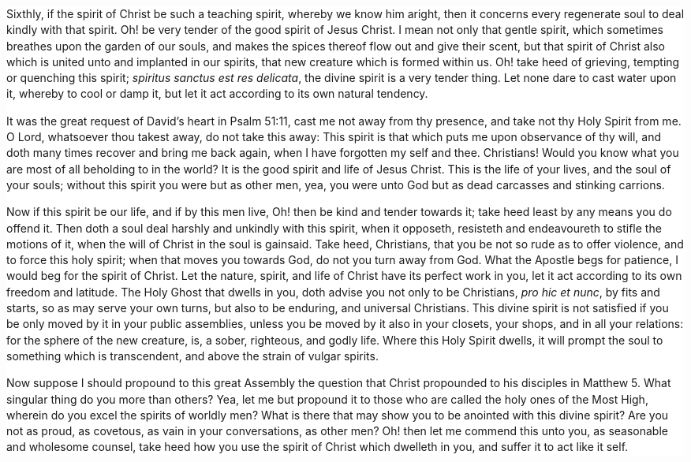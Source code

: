 Sixthly, if the spirit of Christ be such a teaching spirit, whereby we
know him aright, then it concerns every regenerate soul to deal kindly
with that spirit. Oh! be very tender of the good spirit of Jesus
Christ. I mean not only that gentle spirit, which sometimes breathes
upon the garden of our souls, and makes the spices thereof flow out
and give their scent, but that spirit of Christ also which is united
unto and implanted in our spirits, that new creature which is formed
within us. Oh! take heed of grieving, tempting or quenching this
spirit; *spiritus sanctus est res delicata*, the divine spirit is a
very tender thing. Let none dare to cast water upon it, whereby to
cool or damp it, but let it act according to its own natural tendency.

It was the great request of David’s heart in Psalm 51:11, cast me not
away from thy presence, and take not thy Holy Spirit from me. O Lord,
whatsoever thou takest away, do not take this away: This spirit is
that which puts me upon observance of thy will, and doth many times
recover and bring me back again, when I have forgotten my self and
thee. Christians! Would you know what you are most of all beholding to
in the world? It is the good spirit and life of Jesus Christ. This is
the life of your lives, and the soul of your souls; without this
spirit you were but as other men, yea, you were unto God but as dead
carcasses and stinking carrions.

Now if this spirit be our life, and if by this men live, Oh! then be
kind and tender towards it; take heed least by any means you do offend
it. Then doth a soul deal harshly and unkindly with this spirit, when
it opposeth, resisteth and endeavoureth to stifle the motions of it,
when the will of Christ in the soul is gainsaid. Take heed,
Christians, that you be not so rude as to offer violence, and to force
this holy spirit; when that moves you towards God, do not you turn
away from God. What the Apostle begs for patience, I would beg for the
spirit of Christ. Let the nature, spirit, and life of Christ have its
perfect work in you, let it act according to its own freedom and
latitude. The Holy Ghost that dwells in you, doth advise you not only
to be Christians, *pro hic et nunc*, by fits and starts, so as may
serve your own turns, but also to be enduring, and universal
Christians. This divine spirit is not satisfied if you be only moved
by it in your public assemblies, unless you be moved by it also in
your closets, your shops, and in all your relations: for the sphere of
the new creature, is, a sober, righteous, and godly life. Where this
Holy Spirit dwells, it will prompt the soul to something which is
transcendent, and above the strain of vulgar spirits.

Now suppose I should propound to this great Assembly the question that
Christ propounded to his disciples in Matthew 5. What singular thing
do you more than others? Yea, let me but propound it to those who are
called the holy ones of the Most High, wherein do you excel the
spirits of worldly men? What is there that may show you to be anointed
with this divine spirit? Are you not as proud, as covetous, as vain in
your conversations, as other men? Oh! then let me commend this unto
you, as seasonable and wholesome counsel, take heed how you use the
spirit of Christ which dwelleth in you, and suffer it to act like it
self.
